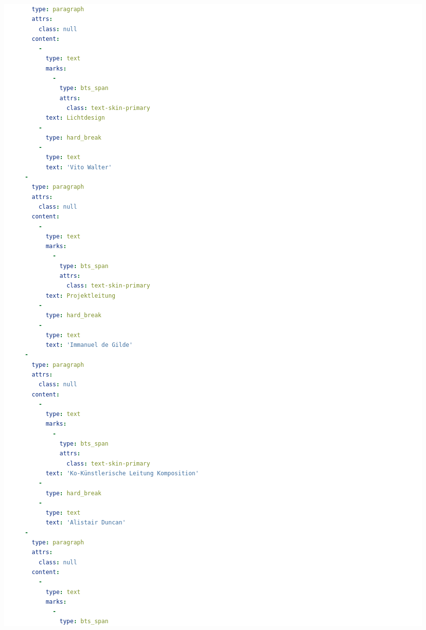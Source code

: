 ```yaml
        type: paragraph
        attrs:
          class: null
        content:
          -
            type: text
            marks:
              -
                type: bts_span
                attrs:
                  class: text-skin-primary
            text: Lichtdesign
          -
            type: hard_break
          -
            type: text
            text: 'Vito Walter'
      -
        type: paragraph
        attrs:
          class: null
        content:
          -
            type: text
            marks:
              -
                type: bts_span
                attrs:
                  class: text-skin-primary
            text: Projektleitung
          -
            type: hard_break
          -
            type: text
            text: 'Immanuel de Gilde'
      -
        type: paragraph
        attrs:
          class: null
        content:
          -
            type: text
            marks:
              -
                type: bts_span
                attrs:
                  class: text-skin-primary
            text: 'Ko-Künstlerische Leitung Komposition'
          -
            type: hard_break
          -
            type: text
            text: 'Alistair Duncan'
      -
        type: paragraph
        attrs:
          class: null
        content:
          -
            type: text
            marks:
              -
                type: bts_span
```